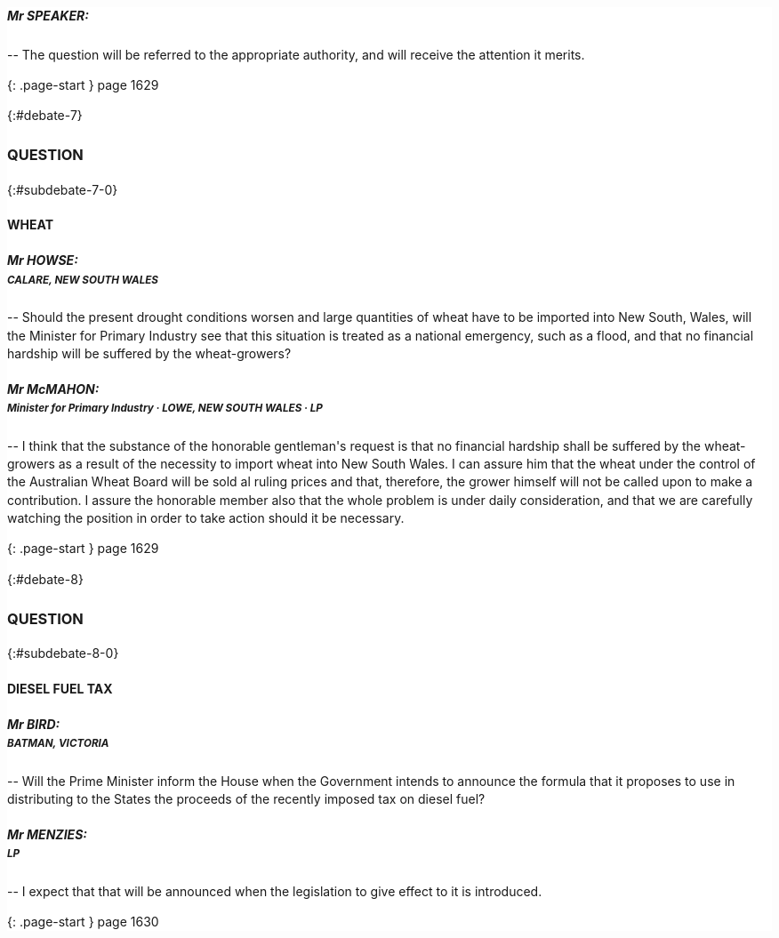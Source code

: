 ##### Mr SPEAKER:

-- The question will be referred to the appropriate authority, and will receive the attention it merits. 

{: .page-start }
page 1629

{:#debate-7}
### QUESTION

{:#subdebate-7-0}
#### WHEAT

##### Mr HOWSE:<br><small class="text-muted">CALARE, NEW SOUTH WALES</small>

-- Should the present drought conditions worsen and large quantities of wheat have to be imported into New South, Wales, will the Minister for Primary Industry see that this situation is treated as a national emergency, such as a flood, and that no financial hardship will be suffered by the wheat-growers? 

##### Mr McMAHON:<br><small class="text-muted">Minister for Primary Industry &middot; LOWE, NEW SOUTH WALES &middot; LP</small>

--  I think that the substance of the honorable gentleman's request is that no financial hardship shall be suffered by the wheat-growers as a result of the necessity to import wheat into New South Wales. I can assure him that the wheat under the control of the Australian Wheat Board will be sold al ruling prices and that, therefore, the grower himself will not be called upon to make a contribution. I assure the honorable member also that the whole problem is under daily consideration, and that we are carefully watching the position in order to take action should it be necessary. 

{: .page-start }
page 1629

{:#debate-8}
### QUESTION

{:#subdebate-8-0}
#### DIESEL FUEL TAX

##### Mr BIRD:<br><small class="text-muted">BATMAN, VICTORIA</small>

-- Will the Prime Minister inform the House when the Government intends to announce the formula that it proposes to use in distributing to the States the proceeds of the recently imposed tax on diesel fuel? 

##### Mr MENZIES:<br><small class="text-muted">LP</small>

-- I expect that that will be announced when the legislation to give effect to it is introduced. 

{: .page-start }
page 1630
